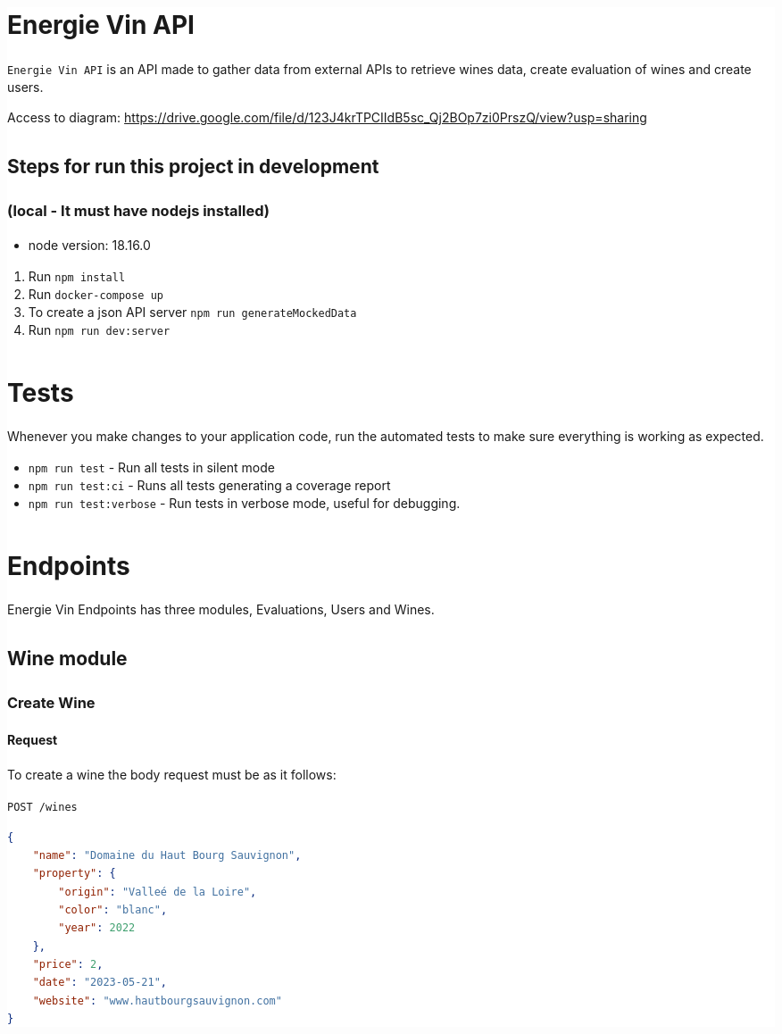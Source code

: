 # Energie Vin API

`Energie Vin API` is an API made to gather data from external APIs to retrieve wines data, create evaluation of wines and create users.

Access to diagram: https://drive.google.com/file/d/123J4krTPCIIdB5sc_Qj2BOp7zi0PrszQ/view?usp=sharing

## Steps for run this project in development

### (local - It must have nodejs installed)

- node version: 18.16.0

1. Run `npm install`
2. Run `docker-compose up`
3. To create a json API server `npm run generateMockedData`
4. Run `npm run dev:server`

# Tests

Whenever you make changes to your application code, run the automated tests to make sure everything is working as expected.

- `npm run test` - Run all tests in silent mode
- `npm run test:ci` - Runs all tests generating a coverage report
- `npm run test:verbose` - Run tests in verbose mode, useful for debugging.

# Endpoints

Energie Vin Endpoints has three modules, Evaluations, Users and Wines.

## Wine module

### Create Wine

#### Request

To create a wine the body request must be as it follows:

`POST /wines`

```JSON
{
    "name": "Domaine du Haut Bourg Sauvignon",
    "property": {
        "origin": "Valleé de la Loire",
        "color": "blanc",
        "year": 2022
    },
    "price": 2,
    "date": "2023-05-21",
    "website": "www.hautbourgsauvignon.com"
}
```
